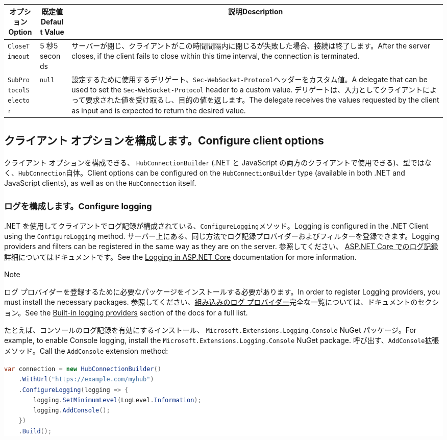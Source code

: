| <span data-ttu-id="5a29b-166">オプション</span><span class="sxs-lookup"><span data-stu-id="5a29b-166">Option</span></span> | <span data-ttu-id="5a29b-167">既定値</span><span class="sxs-lookup"><span data-stu-id="5a29b-167">Default Value</span></span> | <span data-ttu-id="5a29b-168">説明</span><span class="sxs-lookup"><span data-stu-id="5a29b-168">Description</span></span> |
| ------ | ------------- | ----------- |
| `CloseTimeout` | <span data-ttu-id="5a29b-169">5 秒</span><span class="sxs-lookup"><span data-stu-id="5a29b-169">5 seconds</span></span> | <span data-ttu-id="5a29b-170">サーバーが閉じ、クライアントがこの時間間隔内に閉じるが失敗した場合、接続は終了します。</span><span class="sxs-lookup"><span data-stu-id="5a29b-170">After the server closes, if the client fails to close within this time interval, the connection is terminated.</span></span> |
| `SubProtocolSelector` | `null` | <span data-ttu-id="5a29b-171">設定するために使用するデリゲート、`Sec-WebSocket-Protocol`ヘッダーをカスタム値。</span><span class="sxs-lookup"><span data-stu-id="5a29b-171">A delegate that can be used to set the `Sec-WebSocket-Protocol` header to a custom value.</span></span> <span data-ttu-id="5a29b-172">デリゲートは、入力としてクライアントによって要求された値を受け取るし、目的の値を返します。</span><span class="sxs-lookup"><span data-stu-id="5a29b-172">The delegate receives the values requested by the client as input and is expected to return the desired value.</span></span> |

## <a name="configure-client-options"></a><span data-ttu-id="5a29b-173">クライアント オプションを構成します。</span><span class="sxs-lookup"><span data-stu-id="5a29b-173">Configure client options</span></span>

<span data-ttu-id="5a29b-174">クライアント オプションを構成できる、 `HubConnectionBuilder` (.NET と JavaScript の両方のクライアントで使用できる)、型ではなく、`HubConnection`自体。</span><span class="sxs-lookup"><span data-stu-id="5a29b-174">Client options can be configured on the `HubConnectionBuilder` type (available in both .NET and JavaScript clients), as well as on the `HubConnection` itself.</span></span>

### <a name="configure-logging"></a><span data-ttu-id="5a29b-175">ログを構成します。</span><span class="sxs-lookup"><span data-stu-id="5a29b-175">Configure logging</span></span>

<span data-ttu-id="5a29b-176">.NET を使用してクライアントでログ記録が構成されている、`ConfigureLogging`メソッド。</span><span class="sxs-lookup"><span data-stu-id="5a29b-176">Logging is configured in the .NET Client using the `ConfigureLogging` method.</span></span> <span data-ttu-id="5a29b-177">サーバー上にある、同じ方法でログ記録プロバイダーおよびフィルターを登録できます。</span><span class="sxs-lookup"><span data-stu-id="5a29b-177">Logging providers and filters can be registered in the same way as they are on the server.</span></span> <span data-ttu-id="5a29b-178">参照してください、 [ASP.NET Core でのログ記録](xref:fundamentals/logging/index)詳細についてはドキュメントです。</span><span class="sxs-lookup"><span data-stu-id="5a29b-178">See the [Logging in ASP.NET Core](xref:fundamentals/logging/index) documentation for more information.</span></span>

> [!NOTE]
> <span data-ttu-id="5a29b-179">ログ プロバイダーを登録するために必要なパッケージをインストールする必要があります。</span><span class="sxs-lookup"><span data-stu-id="5a29b-179">In order to register Logging providers, you must install the necessary packages.</span></span> <span data-ttu-id="5a29b-180">参照してください、[組み込みのログ プロバイダー](xref:fundamentals/logging/index#built-in-logging-providers)完全な一覧については、ドキュメントのセクション。</span><span class="sxs-lookup"><span data-stu-id="5a29b-180">See the [Built-in logging providers](xref:fundamentals/logging/index#built-in-logging-providers) section of the docs for a full list.</span></span>

<span data-ttu-id="5a29b-181">たとえば、コンソールのログ記録を有効にするインストール、 `Microsoft.Extensions.Logging.Console` NuGet パッケージ。</span><span class="sxs-lookup"><span data-stu-id="5a29b-181">For example, to enable Console logging, install the `Microsoft.Extensions.Logging.Console` NuGet package.</span></span> <span data-ttu-id="5a29b-182">呼び出す、`AddConsole`拡張メソッド。</span><span class="sxs-lookup"><span data-stu-id="5a29b-182">Call the `AddConsole` extension method:</span></span>

```csharp
var connection = new HubConnectionBuilder()
    .WithUrl("https://example.com/myhub")
    .ConfigureLogging(logging => {
        logging.SetMinimumLevel(LogLevel.Information);
        logging.AddConsole();
    })
    .Build();
```
